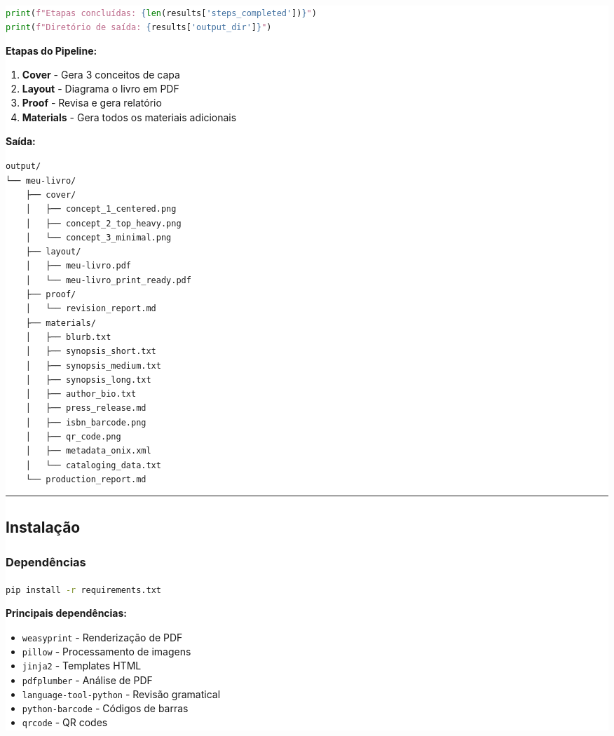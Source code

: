 ```python
print(f"Etapas concluídas: {len(results['steps_completed'])}")
print(f"Diretório de saída: {results['output_dir']}")
```

**Etapas do Pipeline:**
1. **Cover** - Gera 3 conceitos de capa
2. **Layout** - Diagrama o livro em PDF
3. **Proof** - Revisa e gera relatório
4. **Materials** - Gera todos os materiais adicionais

**Saída:**
```
output/
└── meu-livro/
    ├── cover/
    │   ├── concept_1_centered.png
    │   ├── concept_2_top_heavy.png
    │   └── concept_3_minimal.png
    ├── layout/
    │   ├── meu-livro.pdf
    │   └── meu-livro_print_ready.pdf
    ├── proof/
    │   └── revision_report.md
    ├── materials/
    │   ├── blurb.txt
    │   ├── synopsis_short.txt
    │   ├── synopsis_medium.txt
    │   ├── synopsis_long.txt
    │   ├── author_bio.txt
    │   ├── press_release.md
    │   ├── isbn_barcode.png
    │   ├── qr_code.png
    │   ├── metadata_onix.xml
    │   └── cataloging_data.txt
    └── production_report.md
```

---

## Instalação

### Dependências

```bash
pip install -r requirements.txt
```

**Principais dependências:**
- `weasyprint` - Renderização de PDF
- `pillow` - Processamento de imagens
- `jinja2` - Templates HTML
- `pdfplumber` - Análise de PDF
- `language-tool-python` - Revisão gramatical
- `python-barcode` - Códigos de barras
- `qrcode` - QR codes
